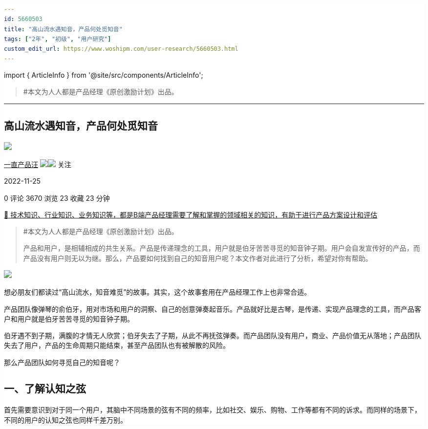 ```yaml
---
id: 5660503
title: "高山流水遇知音，产品何处觅知音"
tags: ["2年", "初级", "用户研究"]
custom_edit_url: https://www.woshipm.com/user-research/5660503.html
---
```

import { ArticleInfo } from '@site/src/components/ArticleInfo';

<ArticleInfo
    author="一直产品汪"
    authorLink="https://www.woshipm.com/u/1318360"
    published="2022-11-25"
    views={3670}
    comments={0}
    collects={23}
/>

> #本文为人人都是产品经理《原创激励计划》出品。

---

## 高山流水遇知音，产品何处觅知音

[![](https://image.woshipm.com/wp-files/2021/08/e2SSsbWDkrxLRHTo0nls.jpg!/both/72x72)](https://www.woshipm.com/u/1318360)

[一直产品汪](https://www.woshipm.com/u/1318360) ![](https://static.woshipm.com/tag/1121_1@2x.png)![](https://static.woshipm.com/tag/2404_1@2x.png) 关注

2022-11-25

0 评论 3670 浏览 23 收藏 23 分钟

[🔗 技术知识、行业知识、业务知识等，都是B端产品经理需要了解和掌握的领域相关的知识，有助于进行产品方案设计和评估](https://ke.qidianla.com/courses/bcpm)

> #本文为人人都是产品经理《原创激励计划》出品。
> 
> 产品和用户，是相辅相成的共生关系。产品是传递理念的工具，用户就是伯牙苦苦寻觅的知音钟子期。用户会自发宣传好的产品，而产品没有用户则无以为继。那么，产品要如何找到自己的知音用户呢？本文作者对此进行了分析，希望对你有帮助。

![](https://image.woshipm.com/wp-files/2022/11/sfcLWFDQ2EBL5jbEC2Sf.jpg)

想必朋友们都读过“高山流水，知音难觅”的故事。其实，这个故事套用在产品经理工作上也非常合适。

产品团队像弹琴的俞伯牙，用对市场和用户的洞察、自己的创意弹奏起音乐。产品就好比是古琴，是传递、实现产品理念的工具，而产品客户和用户就是伯牙苦苦寻觅的知音钟子期。

伯牙遇不到子期，满腹的才情无人欣赏；伯牙失去了子期，从此不再抚弦弹奏。而产品团队没有用户，商业、产品价值无从落地；产品团队失去了用户，产品的生命周期只能结束，甚至产品团队也有被解散的风险。

那么产品团队如何寻觅自己的知音呢？

## 一、了解认知之弦

首先需要意识到对于同一个用户，其脑中不同场景的弦有不同的频率，比如社交、娱乐、购物、工作等都有不同的诉求。而同样的场景下，不同的用户的认知之弦也同样千差万别。
